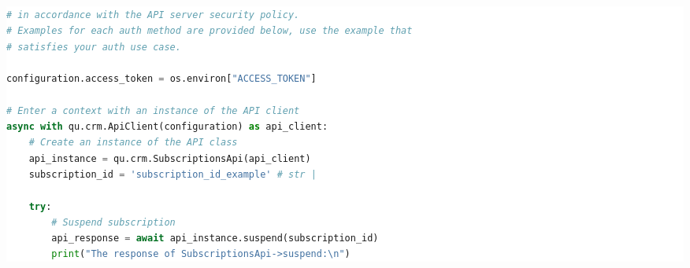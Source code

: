 ```python
# in accordance with the API server security policy.
# Examples for each auth method are provided below, use the example that
# satisfies your auth use case.

configuration.access_token = os.environ["ACCESS_TOKEN"]

# Enter a context with an instance of the API client
async with qu.crm.ApiClient(configuration) as api_client:
    # Create an instance of the API class
    api_instance = qu.crm.SubscriptionsApi(api_client)
    subscription_id = 'subscription_id_example' # str | 

    try:
        # Suspend subscription
        api_response = await api_instance.suspend(subscription_id)
        print("The response of SubscriptionsApi->suspend:\n")
